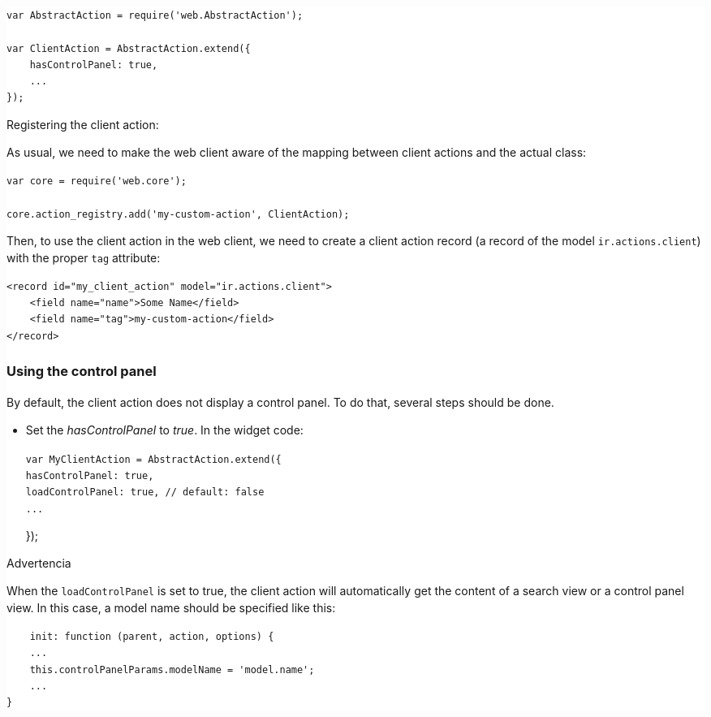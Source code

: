     
    
    var AbstractAction = require('web.AbstractAction');
    
    var ClientAction = AbstractAction.extend({
        hasControlPanel: true,
        ...
    });
    

Registering the client action:

    

As usual, we need to make the web client aware of the mapping between client
actions and the actual class:

    
    
    var core = require('web.core');
    
    core.action_registry.add('my-custom-action', ClientAction);
    

Then, to use the client action in the web client, we need to create a client
action record (a record of the model `ir.actions.client`) with the proper
`tag` attribute:

    
    
    <record id="my_client_action" model="ir.actions.client">
        <field name="name">Some Name</field>
        <field name="tag">my-custom-action</field>
    </record>
    

### Using the control panel

By default, the client action does not display a control panel. To do that,
several steps should be done.

  * Set the _hasControlPanel_ to _true_. In the widget code:
    
        var MyClientAction = AbstractAction.extend({
        hasControlPanel: true,
        loadControlPanel: true, // default: false
        ...
    });
    

Advertencia

When the `loadControlPanel` is set to true, the client action will
automatically get the content of a search view or a control panel view. In
this case, a model name should be specified like this:

    
        init: function (parent, action, options) {
        ...
        this.controlPanelParams.modelName = 'model.name';
        ...
    }
    